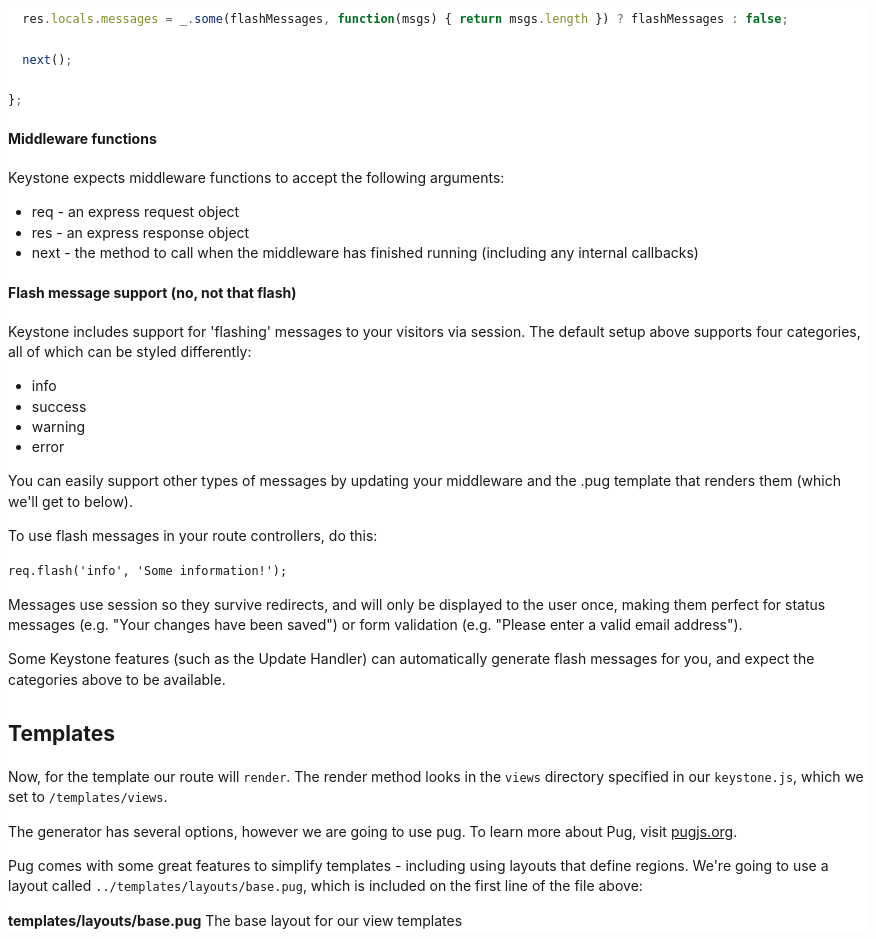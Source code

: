 ```javascript
  res.locals.messages = _.some(flashMessages, function(msgs) { return msgs.length }) ? flashMessages : false;

  next();

};
```

#### Middleware functions

Keystone expects middleware functions to accept the following arguments:

- req - an express request object
- res - an express response object
- next - the method to call when the middleware has finished running (including any internal callbacks)

#### Flash message support (no, not that flash)

Keystone includes support for 'flashing' messages to your visitors via session. The default setup above supports four categories, all of which can be styled differently:

- info
- success
- warning
- error

You can easily support other types of messages by updating your middleware and the .pug template that renders them (which we'll get to below).

To use flash messages in your route controllers, do this:

`req.flash('info', 'Some information!');`

Messages use session so they survive redirects, and will only be displayed to the user once, making them perfect for status messages (e.g. "Your changes have been saved") or form validation (e.g. "Please enter a valid email address").

Some Keystone features (such as the Update Handler) can automatically generate flash messages for you, and expect the categories above to be available.

## Templates

Now, for the template our route will `render`. The render method looks in the `views` directory specified in our `keystone.js`, which we set to `/templates/views`.

The generator has several options, however we are going to use pug. To learn more about Pug, visit [pugjs.org](pugjs.org).

Pug comes with some great features to simplify templates - including using layouts that define regions. We're going to use a layout called `../templates/layouts/base.pug`, which is included on the first line of the file above:

**templates/layouts/base.pug**
The base layout for our view templates

